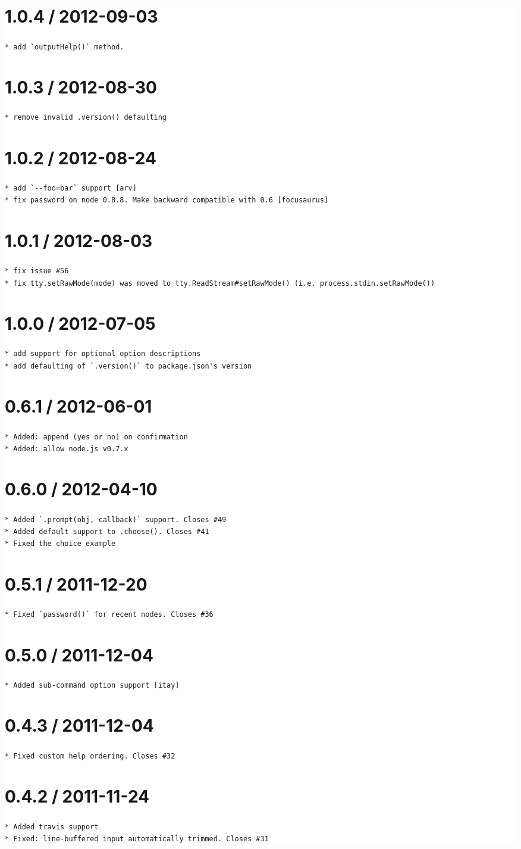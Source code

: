 1.0.4 / 2012-09-03
==================

    * add `outputHelp()` method.

1.0.3 / 2012-08-30
==================

    * remove invalid .version() defaulting

1.0.2 / 2012-08-24
==================

    * add `--foo=bar` support [arv]
    * fix password on node 0.8.8. Make backward compatible with 0.6 [focusaurus]

1.0.1 / 2012-08-03
==================

    * fix issue #56
    * fix tty.setRawMode(mode) was moved to tty.ReadStream#setRawMode() (i.e. process.stdin.setRawMode())

1.0.0 / 2012-07-05
==================

    * add support for optional option descriptions
    * add defaulting of `.version()` to package.json's version

0.6.1 / 2012-06-01
==================

    * Added: append (yes or no) on confirmation
    * Added: allow node.js v0.7.x

0.6.0 / 2012-04-10
==================

    * Added `.prompt(obj, callback)` support. Closes #49
    * Added default support to .choose(). Closes #41
    * Fixed the choice example

0.5.1 / 2011-12-20
==================

    * Fixed `password()` for recent nodes. Closes #36

0.5.0 / 2011-12-04
==================

    * Added sub-command option support [itay]

0.4.3 / 2011-12-04
==================

    * Fixed custom help ordering. Closes #32

0.4.2 / 2011-11-24
==================

    * Added travis support
    * Fixed: line-buffered input automatically trimmed. Closes #31
